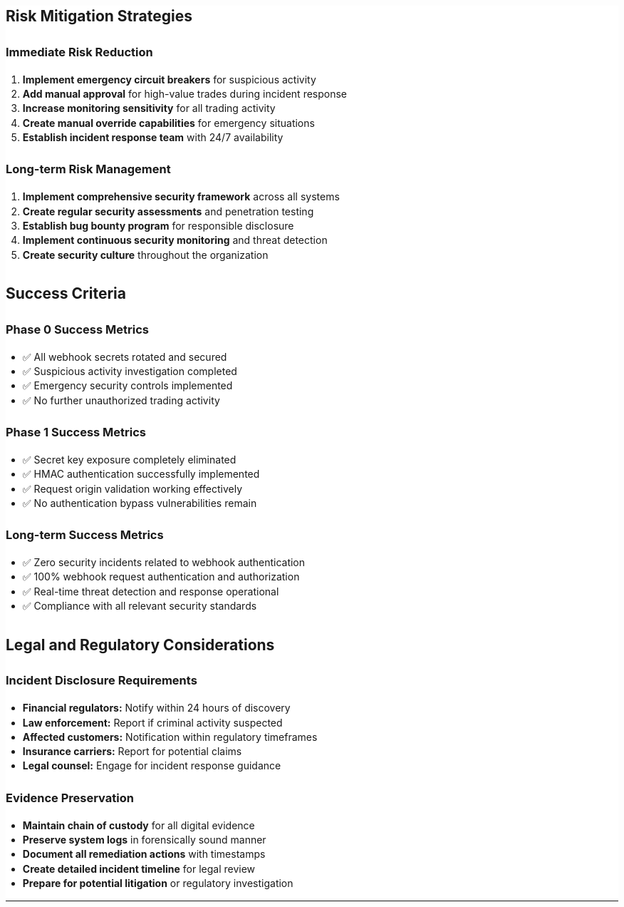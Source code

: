 ## Risk Mitigation Strategies

### **Immediate Risk Reduction**
1. **Implement emergency circuit breakers** for suspicious activity
2. **Add manual approval** for high-value trades during incident response
3. **Increase monitoring sensitivity** for all trading activity
4. **Create manual override capabilities** for emergency situations
5. **Establish incident response team** with 24/7 availability

### **Long-term Risk Management**
1. **Implement comprehensive security framework** across all systems
2. **Create regular security assessments** and penetration testing
3. **Establish bug bounty program** for responsible disclosure
4. **Implement continuous security monitoring** and threat detection
5. **Create security culture** throughout the organization

## Success Criteria

### **Phase 0 Success Metrics**
- ✅ All webhook secrets rotated and secured
- ✅ Suspicious activity investigation completed
- ✅ Emergency security controls implemented
- ✅ No further unauthorized trading activity

### **Phase 1 Success Metrics**
- ✅ Secret key exposure completely eliminated
- ✅ HMAC authentication successfully implemented
- ✅ Request origin validation working effectively
- ✅ No authentication bypass vulnerabilities remain

### **Long-term Success Metrics**
- ✅ Zero security incidents related to webhook authentication
- ✅ 100% webhook request authentication and authorization
- ✅ Real-time threat detection and response operational
- ✅ Compliance with all relevant security standards

## Legal and Regulatory Considerations

### **Incident Disclosure Requirements**
- **Financial regulators:** Notify within 24 hours of discovery
- **Law enforcement:** Report if criminal activity suspected
- **Affected customers:** Notification within regulatory timeframes
- **Insurance carriers:** Report for potential claims
- **Legal counsel:** Engage for incident response guidance

### **Evidence Preservation**
- **Maintain chain of custody** for all digital evidence
- **Preserve system logs** in forensically sound manner
- **Document all remediation actions** with timestamps
- **Create detailed incident timeline** for legal review
- **Prepare for potential litigation** or regulatory investigation

---